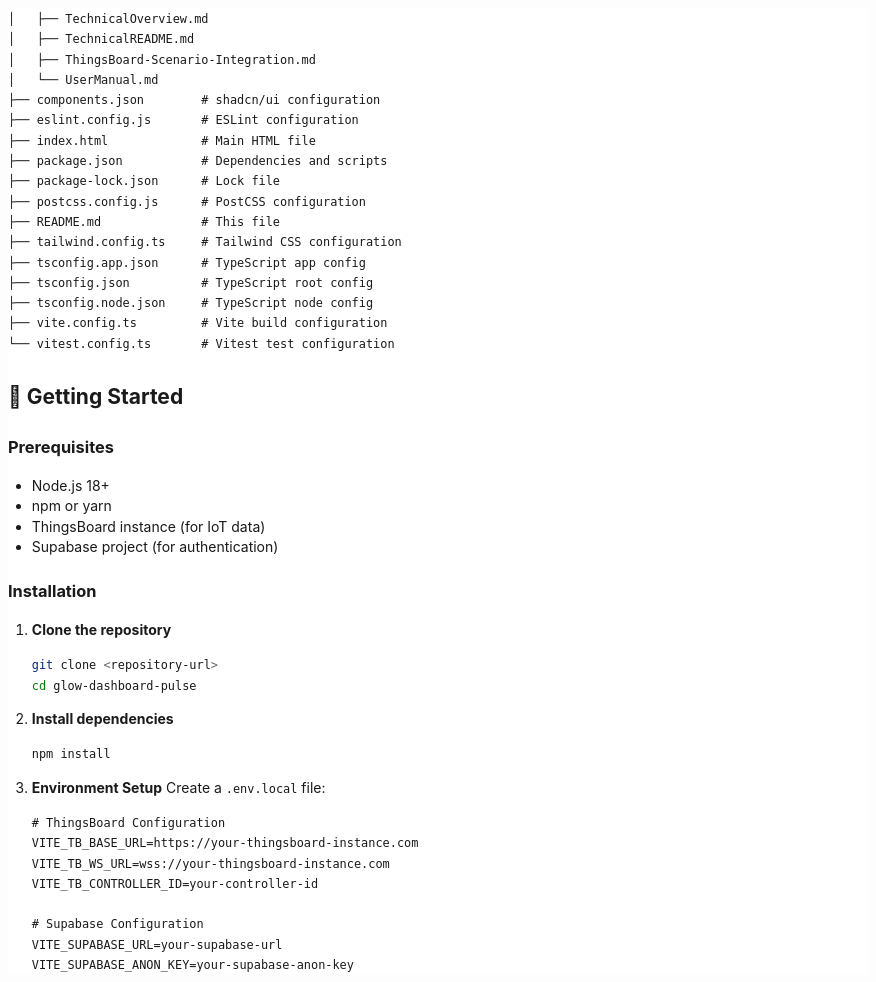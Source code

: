 ```
│   ├── TechnicalOverview.md
│   ├── TechnicalREADME.md
│   ├── ThingsBoard-Scenario-Integration.md
│   └── UserManual.md
├── components.json        # shadcn/ui configuration
├── eslint.config.js       # ESLint configuration
├── index.html             # Main HTML file
├── package.json           # Dependencies and scripts
├── package-lock.json      # Lock file
├── postcss.config.js      # PostCSS configuration
├── README.md              # This file
├── tailwind.config.ts     # Tailwind CSS configuration
├── tsconfig.app.json      # TypeScript app config
├── tsconfig.json          # TypeScript root config
├── tsconfig.node.json     # TypeScript node config
├── vite.config.ts         # Vite build configuration
└── vitest.config.ts       # Vitest test configuration
```

## 🚀 Getting Started

### Prerequisites

- Node.js 18+ 
- npm or yarn
- ThingsBoard instance (for IoT data)
- Supabase project (for authentication)

### Installation

1. **Clone the repository**
   ```bash
   git clone <repository-url>
   cd glow-dashboard-pulse
   ```

2. **Install dependencies**
   ```bash
   npm install
   ```

3. **Environment Setup**
   Create a `.env.local` file:
   ```env
   # ThingsBoard Configuration
   VITE_TB_BASE_URL=https://your-thingsboard-instance.com
   VITE_TB_WS_URL=wss://your-thingsboard-instance.com
   VITE_TB_CONTROLLER_ID=your-controller-id
   
   # Supabase Configuration
   VITE_SUPABASE_URL=your-supabase-url
   VITE_SUPABASE_ANON_KEY=your-supabase-anon-key
   ```
   